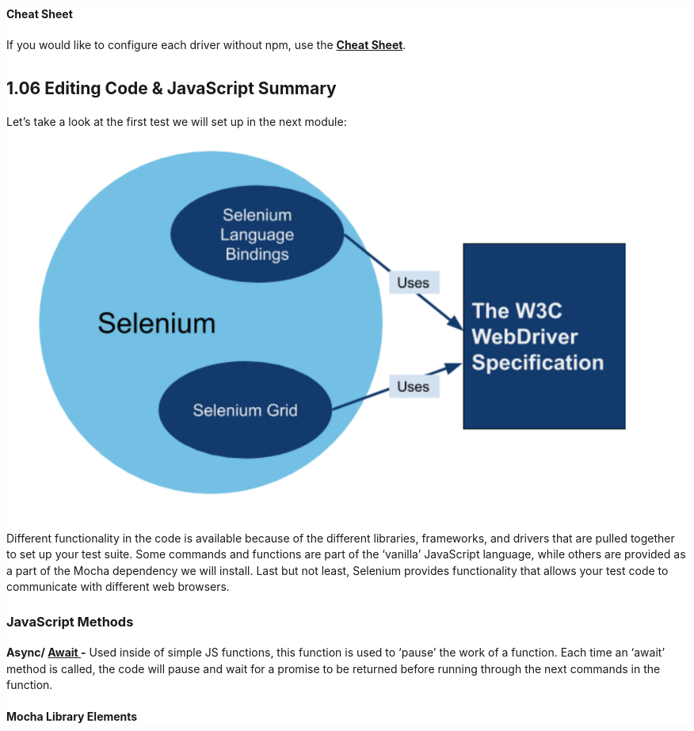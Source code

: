 
#### Cheat Sheet

If you would like to configure each driver without npm, use the **[Cheat Sheet](https://docs.google.com/document/d/1tQn9JSZ2I6wlNM13LtQ5hh5GN-aSMrvgInBk5LxiELI/edit?usp=sharing)**.



## 1.06 Editing Code & JavaScript Summary

Let’s take a look at the first test we will set up in the next module:

![alt_text](assets/1.02A.png "demo image")


Different functionality in the code is available because of the different libraries, frameworks, and drivers that are pulled together to set up your test suite. Some commands and functions are part of the ‘vanilla’ JavaScript language, while others are provided as a part of the Mocha dependency we will install. Last but not least, Selenium provides functionality that allows your test code to communicate with different web browsers.


### JavaScript Methods

**Async/ [Await ](https://developer.mozilla.org/en-US/docs/Web/JavaScript/Reference/Statements/async_function)-** Used inside of simple JS functions, this function is used to ‘pause’ the work of a function. Each time an ‘await’ method is called, the code will pause and wait for a promise to be returned before running through the next commands in the function.


#### Mocha Library Elements

